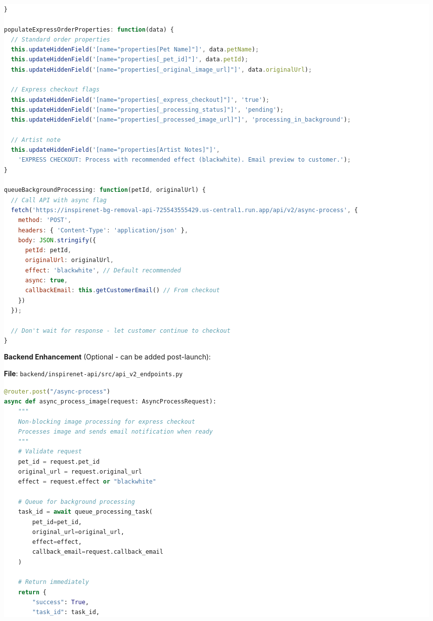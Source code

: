```javascript
}

populateExpressOrderProperties: function(data) {
  // Standard order properties
  this.updateHiddenField('[name="properties[Pet Name]"]', data.petName);
  this.updateHiddenField('[name="properties[_pet_id]"]', data.petId);
  this.updateHiddenField('[name="properties[_original_image_url]"]', data.originalUrl);

  // Express checkout flags
  this.updateHiddenField('[name="properties[_express_checkout]"]', 'true');
  this.updateHiddenField('[name="properties[_processing_status]"]', 'pending');
  this.updateHiddenField('[name="properties[_processed_image_url]"]', 'processing_in_background');

  // Artist note
  this.updateHiddenField('[name="properties[Artist Notes]"]',
    'EXPRESS CHECKOUT: Process with recommended effect (blackwhite). Email preview to customer.');
}

queueBackgroundProcessing: function(petId, originalUrl) {
  // Call API with async flag
  fetch('https://inspirenet-bg-removal-api-725543555429.us-central1.run.app/api/v2/async-process', {
    method: 'POST',
    headers: { 'Content-Type': 'application/json' },
    body: JSON.stringify({
      petId: petId,
      originalUrl: originalUrl,
      effect: 'blackwhite', // Default recommended
      async: true,
      callbackEmail: this.getCustomerEmail() // From checkout
    })
  });

  // Don't wait for response - let customer continue to checkout
}
```

**Backend Enhancement** (Optional - can be added post-launch):

**File**: `backend/inspirenet-api/src/api_v2_endpoints.py`
```python
@router.post("/async-process")
async def async_process_image(request: AsyncProcessRequest):
    """
    Non-blocking image processing for express checkout
    Processes image and sends email notification when ready
    """
    # Validate request
    pet_id = request.pet_id
    original_url = request.original_url
    effect = request.effect or "blackwhite"

    # Queue for background processing
    task_id = await queue_processing_task(
        pet_id=pet_id,
        original_url=original_url,
        effect=effect,
        callback_email=request.callback_email
    )

    # Return immediately
    return {
        "success": True,
        "task_id": task_id,
```